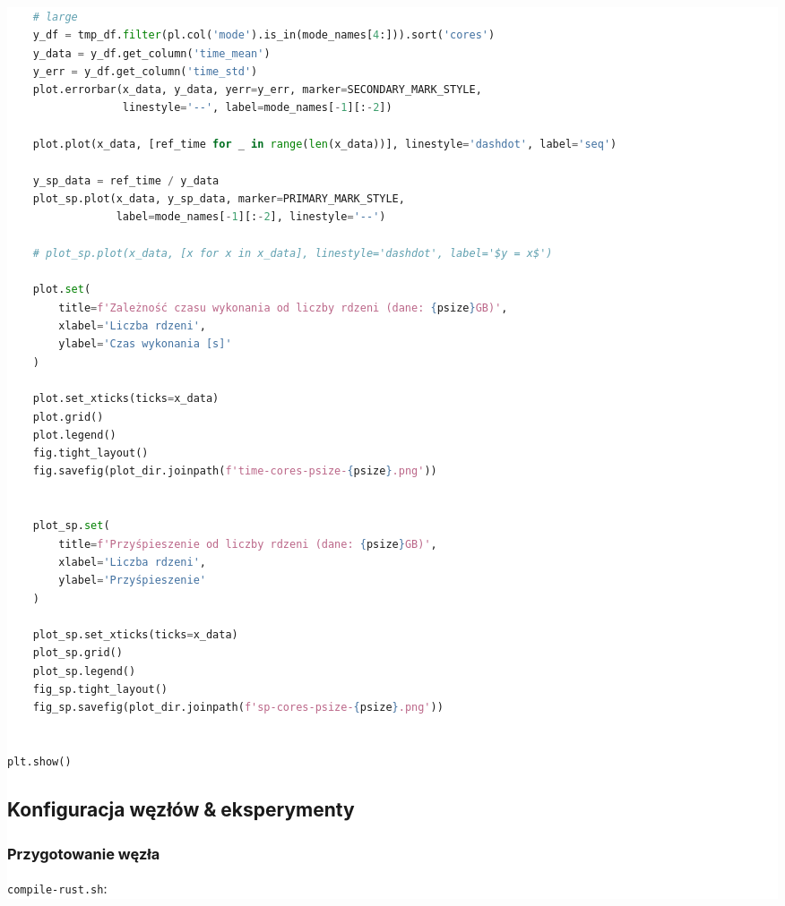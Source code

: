 ```python
    # large
    y_df = tmp_df.filter(pl.col('mode').is_in(mode_names[4:])).sort('cores')
    y_data = y_df.get_column('time_mean')
    y_err = y_df.get_column('time_std')
    plot.errorbar(x_data, y_data, yerr=y_err, marker=SECONDARY_MARK_STYLE,
                  linestyle='--', label=mode_names[-1][:-2])

    plot.plot(x_data, [ref_time for _ in range(len(x_data))], linestyle='dashdot', label='seq')

    y_sp_data = ref_time / y_data
    plot_sp.plot(x_data, y_sp_data, marker=PRIMARY_MARK_STYLE,
                 label=mode_names[-1][:-2], linestyle='--')

    # plot_sp.plot(x_data, [x for x in x_data], linestyle='dashdot', label='$y = x$')

    plot.set(
        title=f'Zależność czasu wykonania od liczby rdzeni (dane: {psize}GB)',
        xlabel='Liczba rdzeni',
        ylabel='Czas wykonania [s]'
    )

    plot.set_xticks(ticks=x_data)
    plot.grid()
    plot.legend()
    fig.tight_layout()
    fig.savefig(plot_dir.joinpath(f'time-cores-psize-{psize}.png'))


    plot_sp.set(
        title=f'Przyśpieszenie od liczby rdzeni (dane: {psize}GB)',
        xlabel='Liczba rdzeni',
        ylabel='Przyśpieszenie'
    )

    plot_sp.set_xticks(ticks=x_data)
    plot_sp.grid()
    plot_sp.legend()
    fig_sp.tight_layout()
    fig_sp.savefig(plot_dir.joinpath(f'sp-cores-psize-{psize}.png'))


plt.show()
```

## Konfiguracja węzłów & eksperymenty

### Przygotowanie węzła

`compile-rust.sh`:
